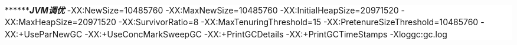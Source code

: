 
*********************JVM调优***************
-XX:NewSize=10485760 -XX:MaxNewSize=10485760 -XX:InitialHeapSize=20971520 -XX:MaxHeapSize=20971520 -XX:SurvivorRatio=8  -XX:MaxTenuringThreshold=15 -XX:PretenureSizeThreshold=10485760 -XX:+UseParNewGC -XX:+UseConcMarkSweepGC -XX:+PrintGCDetails -XX:+PrintGCTimeStamps -Xloggc:gc.log










